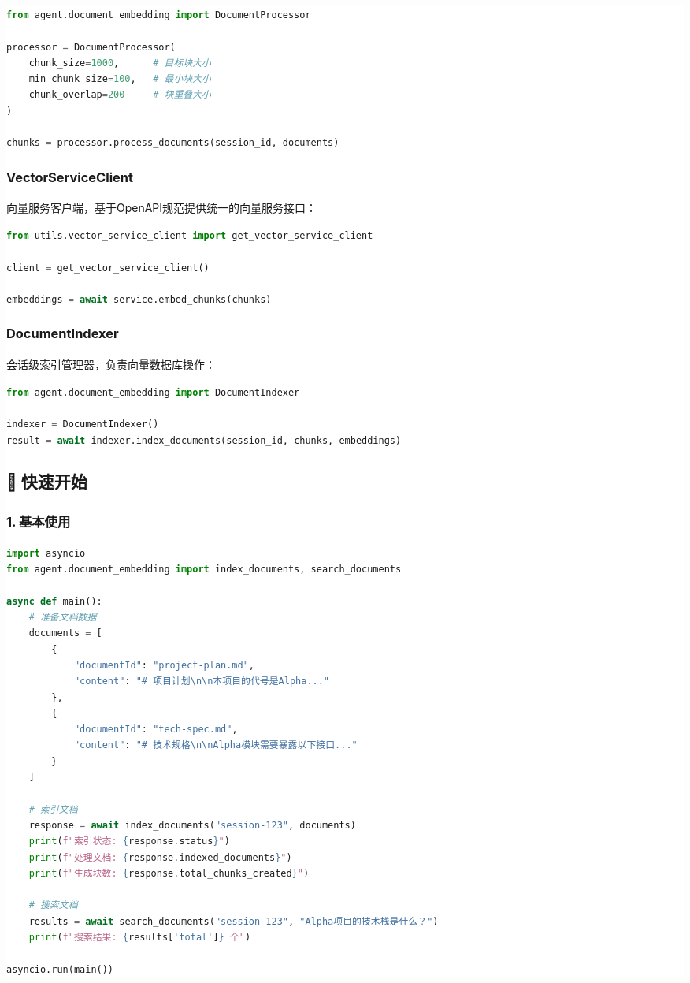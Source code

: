 ```python
from agent.document_embedding import DocumentProcessor

processor = DocumentProcessor(
    chunk_size=1000,      # 目标块大小
    min_chunk_size=100,   # 最小块大小
    chunk_overlap=200     # 块重叠大小
)

chunks = processor.process_documents(session_id, documents)
```

### VectorServiceClient
向量服务客户端，基于OpenAPI规范提供统一的向量服务接口：

```python
from utils.vector_service_client import get_vector_service_client

client = get_vector_service_client()

embeddings = await service.embed_chunks(chunks)
```

### DocumentIndexer
会话级索引管理器，负责向量数据库操作：

```python
from agent.document_embedding import DocumentIndexer

indexer = DocumentIndexer()
result = await indexer.index_documents(session_id, chunks, embeddings)
```

## 🚀 快速开始

### 1. 基本使用

```python
import asyncio
from agent.document_embedding import index_documents, search_documents

async def main():
    # 准备文档数据
    documents = [
        {
            "documentId": "project-plan.md",
            "content": "# 项目计划\n\n本项目的代号是Alpha..."
        },
        {
            "documentId": "tech-spec.md", 
            "content": "# 技术规格\n\nAlpha模块需要暴露以下接口..."
        }
    ]
    
    # 索引文档
    response = await index_documents("session-123", documents)
    print(f"索引状态: {response.status}")
    print(f"处理文档: {response.indexed_documents}")
    print(f"生成块数: {response.total_chunks_created}")
    
    # 搜索文档
    results = await search_documents("session-123", "Alpha项目的技术栈是什么？")
    print(f"搜索结果: {results['total']} 个")

asyncio.run(main())
```